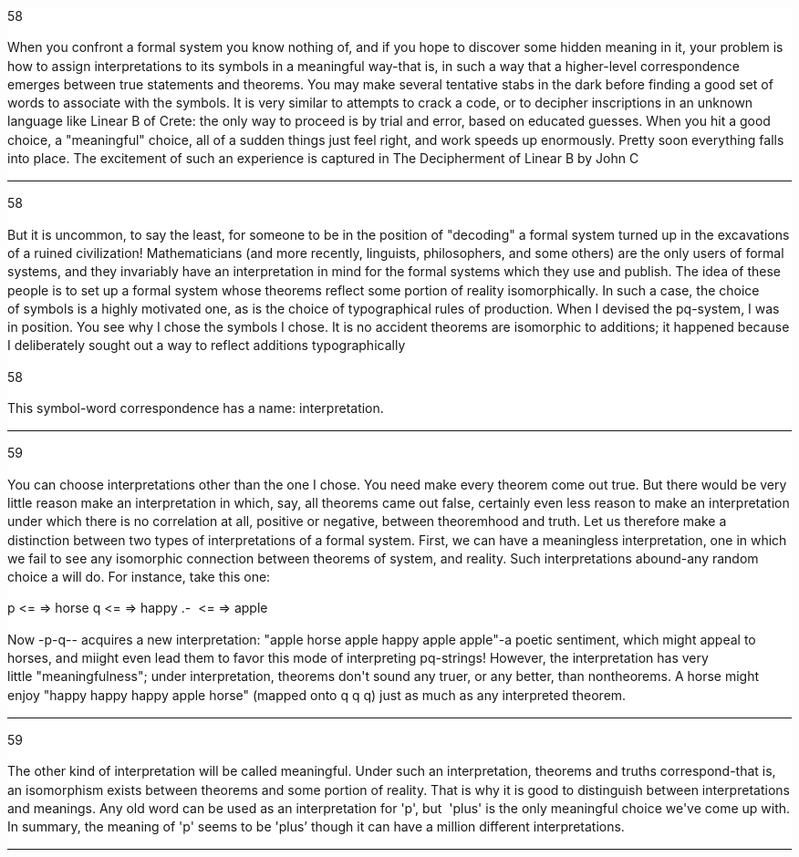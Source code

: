 58

When you confront a formal system you know nothing of, and if you hope to discover some hidden meaning in it, your problem is how to assign interpretations to its symbols in a meaningful way-that is, in such a way that a higher-level correspondence emerges between true statements and theorems. You may make several tentative stabs in the dark before finding a good set of words to associate with the symbols. It is very similar to attempts to crack a code, or to decipher inscriptions in an unknown language like Linear B of Crete: the only way to proceed is by trial and error, based on educated guesses. When you hit a good choice, a "meaningful" choice, all of a sudden things just feel right, and work speeds up enormously. Pretty soon everything falls into place. The excitement of such an experience is captured in The Decipherment of Linear B by John C

---

58

But it is uncommon, to say the least, for someone to be in the position of "decoding" a formal system turned up in the excavations of a ruined civilization! Mathematicians (and more recently, linguists, philosophers, and some others) are the only users of formal systems, and they invariably have an interpretation in mind for the formal systems which they use and publish. The idea of these people is to set up a formal system whose theorems reflect some portion of reality isomorphically. In such a case, the choice of symbols is a highly motivated one, as is the choice of typographical rules of production. When I devised the pq-system, I was in position. You see why I chose the symbols I chose. It is no accident theorems are isomorphic to additions; it happened because I deliberately sought out a way to reflect additions typographically

58 

This symbol-word correspondence has a name: interpretation.

---

59

You can choose interpretations other than the one I chose. You need make every theorem come out true. But there would be very little reason make an interpretation in which, say, all theorems came out false, certainly even less reason to make an interpretation under which there is no correlation at all, positive or negative, between theoremhood and truth. Let us therefore make a distinction between two types of interpretations of a formal system. First, we can have a meaningless interpretation, one in which we fail to see any isomorphic connection between theorems of system, and reality. Such interpretations abound-any random choice a will do. For instance, take this one:   

p <= => horse 
q <= => happy 
.-  <= => apple 

Now -p-q-- acquires a new interpretation: "apple horse apple happy apple apple"-a poetic sentiment, which might appeal to horses, and miight even lead them to favor this mode of interpreting pq-strings! However, the interpretation has very little "meaningfulness"; under interpretation, theorems don't sound any truer, or any better, than nontheorems. A horse might enjoy "happy happy happy apple horse" (mapped onto q q q) just as much as any interpreted theorem.

---

59

The other kind of interpretation will be called meaningful. Under such an interpretation, theorems and truths correspond-that is, an isomorphism exists between theorems and some portion of reality. That is why it is good to distinguish between interpretations and meanings. Any old word can be used as an interpretation for 'p', but  'plus' is the only meaningful choice we've come up with. In summary, the meaning of 'p' seems to be 'plus’ though it can have a million different interpretations.

---
